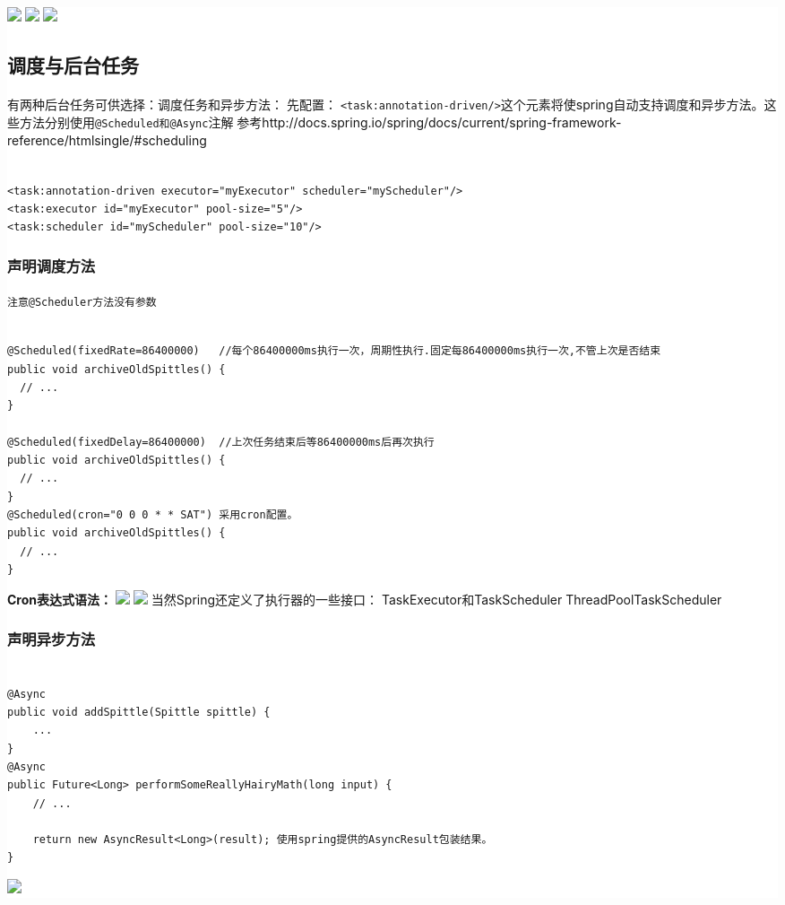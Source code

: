![](/data/dokuwiki/spring/pasted/20150811-084900.png)
![](/data/dokuwiki/spring/pasted/20150811-084917.png)
![](/data/dokuwiki/spring/pasted/20150811-084937.png)
##  调度与后台任务 
有两种后台任务可供选择：调度任务和异步方法：
先配置：
` <task:annotation-driven/> `这个元素将使spring自动支持调度和异步方法。这些方法分别使用` @Scheduled和@Async `注解
参考http://docs.spring.io/spring/docs/current/spring-framework-reference/htmlsingle/#scheduling
```

<task:annotation-driven executor="myExecutor" scheduler="myScheduler"/>
<task:executor id="myExecutor" pool-size="5"/>
<task:scheduler id="myScheduler" pool-size="10"/>

```
###  声明调度方法 
` 注意@Scheduler方法没有参数 `
```

@Scheduled(fixedRate=86400000)   //每个86400000ms执行一次，周期性执行.固定每86400000ms执行一次,不管上次是否结束
public void archiveOldSpittles() {
  // ...
}

@Scheduled(fixedDelay=86400000)  //上次任务结束后等86400000ms后再次执行
public void archiveOldSpittles() {
  // ...
}
@Scheduled(cron="0 0 0 * * SAT") 采用cron配置。
public void archiveOldSpittles() {
  // ...
}

```
**Cron表达式语法：**
![](/data/dokuwiki/spring/pasted/20150811-085513.png)
![](/data/dokuwiki/spring/pasted/20150811-085529.png)
当然Spring还定义了执行器的一些接口：
TaskExecutor和TaskScheduler
ThreadPoolTaskScheduler

###  声明异步方法 
```

@Async
public void addSpittle(Spittle spittle) {
    ...
}
@Async
public Future<Long> performSomeReallyHairyMath(long input) {
    // ...
    
    return new AsyncResult<Long>(result); 使用spring提供的AsyncResult包装结果。
}

```
![](/data/dokuwiki/spring/pasted/20150811-085840.png)
